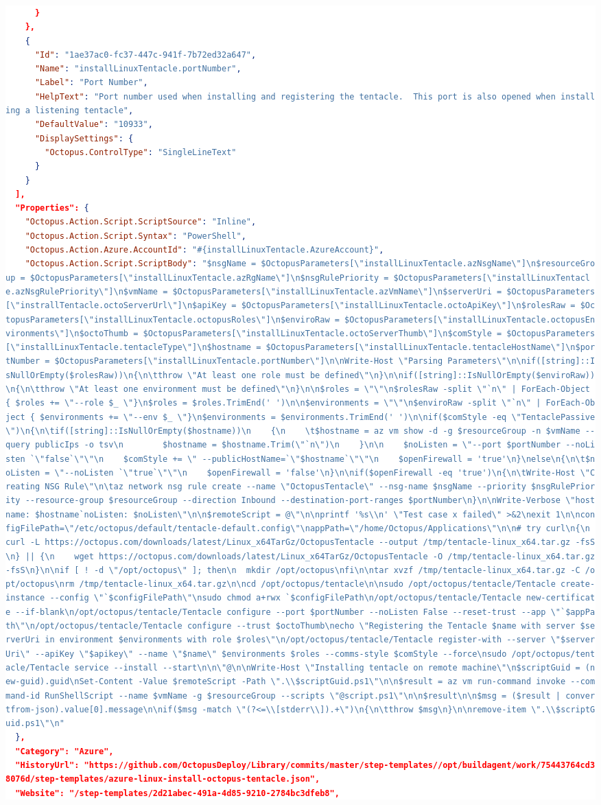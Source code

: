 ```json
      }
    },
    {
      "Id": "1ae37ac0-fc37-447c-941f-7b72ed32a647",
      "Name": "installLinuxTentacle.portNumber",
      "Label": "Port Number",
      "HelpText": "Port number used when installing and registering the tentacle.  This port is also opened when installing a listening tentacle",
      "DefaultValue": "10933",
      "DisplaySettings": {
        "Octopus.ControlType": "SingleLineText"
      }
    }
  ],
  "Properties": {
    "Octopus.Action.Script.ScriptSource": "Inline",
    "Octopus.Action.Script.Syntax": "PowerShell",
    "Octopus.Action.Azure.AccountId": "#{installLinuxTentacle.AzureAccount}",
    "Octopus.Action.Script.ScriptBody": "$nsgName = $OctopusParameters[\"installLinuxTentacle.azNsgName\"]\n$resourceGroup = $OctopusParameters[\"installLinuxTentacle.azRgName\"]\n$nsgRulePriority = $OctopusParameters[\"installLinuxTentacle.azNsgRulePriority\"]\n$vmName = $OctopusParameters[\"installLinuxTentacle.azVmName\"]\n$serverUri = $OctopusParameters[\"instrallTentacle.octoServerUrl\"]\n$apiKey = $OctopusParameters[\"installLinuxTentacle.octoApiKey\"]\n$rolesRaw = $OctopusParameters[\"installLinuxTentacle.octopusRoles\"]\n$enviroRaw = $OctopusParameters[\"installLinuxTentacle.octopusEnvironments\"]\n$octoThumb = $OctopusParameters[\"installLinuxTentacle.octoServerThumb\"]\n$comStyle = $OctopusParameters[\"installLinuxTentacle.tentacleType\"]\n$hostname = $OctopusParameters[\"installLinuxTentacle.tentacleHostName\"]\n$portNumber = $OctopusParameters[\"installLinuxTentacle.portNumber\"]\n\nWrite-Host \"Parsing Parameters\"\n\nif([string]::IsNullOrEmpty($rolesRaw))\n{\n\tthrow \"At least one role must be defined\"\n}\n\nif([string]::IsNullOrEmpty($enviroRaw))\n{\n\tthrow \"At least one environment must be defined\"\n}\n\n$roles = \"\"\n$rolesRaw -split \"`n\" | ForEach-Object { $roles += \"--role $_ \"}\n$roles = $roles.TrimEnd(' ')\n\n$environments = \"\"\n$enviroRaw -split \"`n\" | ForEach-Object { $environments += \"--env $_ \"}\n$environments = $environments.TrimEnd(' ')\n\nif($comStyle -eq \"TentaclePassive\")\n{\n\tif([string]::IsNullOrEmpty($hostname))\n    {\n    \t$hostname = az vm show -d -g $resourceGroup -n $vmName --query publicIps -o tsv\n        $hostname = $hostname.Trim(\"`n\")\n    }\n\n    $noListen = \"--port $portNumber --noListen `\"false`\"\"\n    $comStyle += \" --publicHostName=`\"$hostname`\"\"\n    $openFirewall = 'true'\n}\nelse\n{\n\t$noListen = \"--noListen `\"true`\"\"\n    $openFirewall = 'false'\n}\n\nif($openFirewall -eq 'true')\n{\n\tWrite-Host \"Creating NSG Rule\"\n\taz network nsg rule create --name \"OctopusTentacle\" --nsg-name $nsgName --priority $nsgRulePriority --resource-group $resourceGroup --direction Inbound --destination-port-ranges $portNumber\n}\n\nWrite-Verbose \"hostname: $hostname`noListen: $noListen\"\n\n$remoteScript = @\"\n\nprintf '%s\\n' \"Test case x failed\" >&2\nexit 1\n\nconfigFilePath=\"/etc/octopus/default/tentacle-default.config\"\nappPath=\"/home/Octopus/Applications\"\n\n# try curl\n{\n    curl -L https://octopus.com/downloads/latest/Linux_x64TarGz/OctopusTentacle --output /tmp/tentacle-linux_x64.tar.gz -fsS\n} || {\n    wget https://octopus.com/downloads/latest/Linux_x64TarGz/OctopusTentacle -O /tmp/tentacle-linux_x64.tar.gz -fsS\n}\n\nif [ ! -d \"/opt/octopus\" ]; then\n  mkdir /opt/octopus\nfi\n\ntar xvzf /tmp/tentacle-linux_x64.tar.gz -C /opt/octopus\nrm /tmp/tentacle-linux_x64.tar.gz\n\ncd /opt/octopus/tentacle\n\nsudo /opt/octopus/tentacle/Tentacle create-instance --config \"`$configFilePath\"\nsudo chmod a+rwx `$configFilePath\n/opt/octopus/tentacle/Tentacle new-certificate --if-blank\n/opt/octopus/tentacle/Tentacle configure --port $portNumber --noListen False --reset-trust --app \"`$appPath\"\n/opt/octopus/tentacle/Tentacle configure --trust $octoThumb\necho \"Registering the Tentacle $name with server $serverUri in environment $environments with role $roles\"\n/opt/octopus/tentacle/Tentacle register-with --server \"$serverUri\" --apiKey \"$apikey\" --name \"$name\" $environments $roles --comms-style $comStyle --force\nsudo /opt/octopus/tentacle/Tentacle service --install --start\n\n\"@\n\nWrite-Host \"Installing tentacle on remote machine\"\n$scriptGuid = (new-guid).guid\nSet-Content -Value $remoteScript -Path \".\\$scriptGuid.ps1\"\n\n$result = az vm run-command invoke --command-id RunShellScript --name $vmName -g $resourceGroup --scripts \"@script.ps1\"\n\n$result\n\n$msg = ($result | convertfrom-json).value[0].message\n\nif($msg -match \"(?<=\\[stderr\\]).+\")\n{\n\tthrow $msg\n}\n\nremove-item \".\\$scriptGuid.ps1\"\n"
  },
  "Category": "Azure",
  "HistoryUrl": "https://github.com/OctopusDeploy/Library/commits/master/step-templates//opt/buildagent/work/75443764cd38076d/step-templates/azure-linux-install-octopus-tentacle.json",
  "Website": "/step-templates/2d21abec-491a-4d85-9210-2784bc3dfeb8",
```